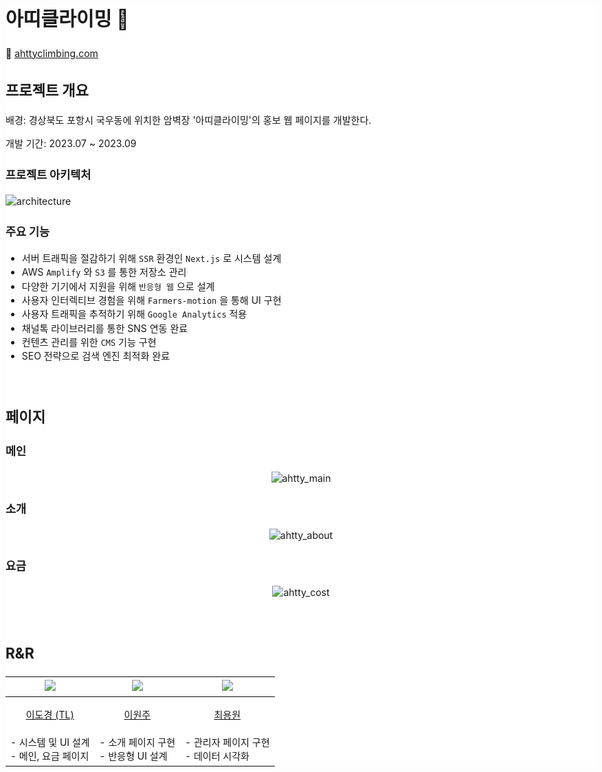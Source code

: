 # 아띠클라이밍 🦊

🔗 [ahttyclimbing.com](https://www.ahttyclimbing.com/)

## 프로젝트 개요

배경: 경상북도 포항시 국우동에 위치한 암벽장 '아띠클라이밍'의 홍보 웹 페이지를 개발한다.

개발 기간: 2023.07 ~ 2023.09

### 프로젝트 아키텍처

![architecture](https://github.com/ddolmengs/ahtty-readme/assets/101818687/8fa91cd7-0d8f-4090-9a36-2b3a11d3d01f)

### 주요 기능

- 서버 트래픽을 절감하기 위해 `SSR` 환경인 `Next.js` 로 시스템 설계
- AWS `Amplify` 와 `S3` 를 통한 저장소 관리
- 다양한 기기에서 지원을 위해 `반응형 웹` 으로 설계
- 사용자 인터렉티브 경험을 위해 `Farmers-motion` 을 통해 UI 구현
- 사용자 트래픽을 추적하기 위해 `Google Analytics` 적용
- 채널톡 라이브러리를 통한 SNS 연동 완료
- 컨텐츠 관리를 위한 `CMS` 기능 구현
- SEO 전략으로 검색 엔진 최적화 완료

<br/>

## 페이지

### 메인

<p align="center">
  <img width="1468" alt="ahtty_main" src="https://github.com/ddolmengs/ahtty-readme/assets/101818687/1785c5f4-5afa-42c0-b6da-22f9f09bc990">
</p>

### 소개

<p align="center">
  <img width="1470" alt="ahtty_about" src="https://github.com/ddolmengs/ahtty-readme/assets/101818687/f54ce784-93d8-49d5-bd85-7b7acfeda4d4">
</p>

### 요금

<p align="center">
  <img width="1470" alt="ahtty_cost" src="https://github.com/ddolmengs/ahtty-readme/assets/101818687/902eefe7-9b35-4fbb-ac41-e6b09a46622f">
</p>

<br/>

## R&R

| <img src="https://avatars.githubusercontent.com/u/68184254?v=2" width="96px;"/> | <img src="https://avatars.githubusercontent.com/u/101818687?v=2" width="96px;"/> | <img src="https://avatars.githubusercontent.com/u/40623433?v=2" width="96px;"/> |
| ------------------------------------------------------------------------------- | -------------------------------------------------------------------------------- | ------------------------------------------------------------------------------- |
| <p align="center">[이도경 (TL)](https://github.com/lee7198)</p>                 | <p align="center">[이원주](https://github.com/3o14)</p>                          | <p align="center">[최용원](https://github.com/ChoiYongWon)</p>                  |
| - 시스템 및 UI 설계 <br/>- 메인, 요금 페이지                                    | - 소개 페이지 구현 <br/>- 반응형 UI 설계                                         | - 관리자 페이지 구현 <br/>- 데이터 시각화                                       |
